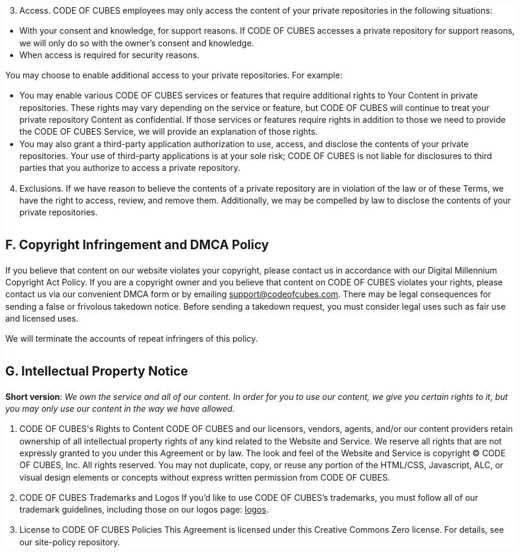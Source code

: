 3. Access.
CODE OF CUBES employees may only access the content of your private repositories in the following situations:

- With your consent and knowledge, for support reasons. If CODE OF CUBES accesses a private repository for support reasons, we will only do so with the owner’s consent and knowledge.
- When access is required for security reasons.

You may choose to enable additional access to your private repositories. For example:

- You may enable various CODE OF CUBES services or features that require additional rights to Your Content in private repositories. These rights may vary depending on the service or feature, but CODE OF CUBES will continue to treat your private repository Content as confidential. If those services or features require rights in addition to those we need to provide the CODE OF CUBES Service, we will provide an explanation of those rights.
- You may also grant a third-party application authorization to use, access, and disclose the contents of your private repositories. Your use of third-party applications is at your sole risk; CODE OF CUBES is not liable for disclosures to third parties that you authorize to access a private repository.

4. Exclusions.
If we have reason to believe the contents of a private repository are in violation of the law or of these Terms, we have the right to access, review, and remove them. Additionally, we may be compelled by law to disclose the contents of your private repositories.

## F. Copyright Infringement and DMCA Policy

If you believe that content on our website violates your copyright, please contact us in accordance with our Digital Millennium Copyright Act Policy. If you are a copyright owner and you believe that content on CODE OF CUBES violates your rights, please contact us via our convenient DMCA form or by emailing support@codeofcubes.com. There may be legal consequences for sending a false or frivolous takedown notice. Before sending a takedown request, you must consider legal uses such as fair use and licensed uses.

We will terminate the accounts of repeat infringers of this policy.

## G. Intellectual Property Notice
**Short version**: _We own the service and all of our content. In order for you to use our content, we give you certain rights to it, but you may only use our content in the way we have allowed._

1. CODE OF CUBES's Rights to Content
CODE OF CUBES and our licensors, vendors, agents, and/or our content providers retain ownership of all intellectual property rights of any kind related to the Website and Service. We reserve all rights that are not expressly granted to you under this Agreement or by law. The look and feel of the Website and Service is copyright © CODE OF CUBES, Inc. All rights reserved. You may not duplicate, copy, or reuse any portion of the HTML/CSS, Javascript, ALC, or visual design elements or concepts without express written permission from CODE OF CUBES.

2. CODE OF CUBES Trademarks and Logos
If you’d like to use CODE OF CUBES’s trademarks, you must follow all of our trademark guidelines, including those on our logos page: [logos](logos).

3. License to CODE OF CUBES Policies
This Agreement is licensed under this Creative Commons Zero license. For details, see our site-policy repository.
